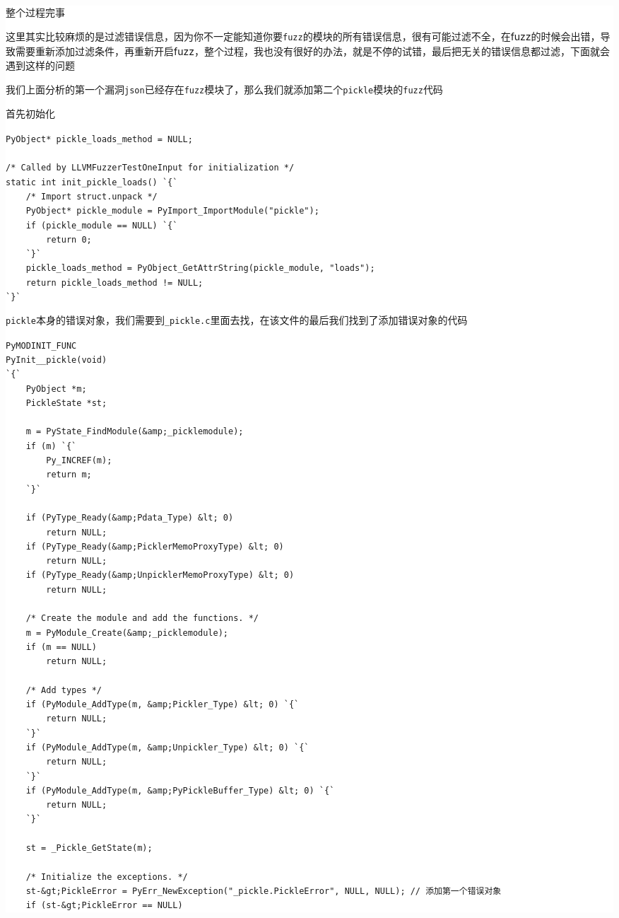 整个过程完事

这里其实比较麻烦的是过滤错误信息，因为你不一定能知道你要`fuzz`的模块的所有错误信息，很有可能过滤不全，在fuzz的时候会出错，导致需要重新添加过滤条件，再重新开启fuzz，整个过程，我也没有很好的办法，就是不停的试错，最后把无关的错误信息都过滤，下面就会遇到这样的问题

我们上面分析的第一个漏洞`json`已经存在`fuzz`模块了，那么我们就添加第二个`pickle`模块的`fuzz`代码

首先初始化

```
PyObject* pickle_loads_method = NULL;

/* Called by LLVMFuzzerTestOneInput for initialization */
static int init_pickle_loads() `{`
    /* Import struct.unpack */
    PyObject* pickle_module = PyImport_ImportModule("pickle");
    if (pickle_module == NULL) `{`
        return 0;
    `}`
    pickle_loads_method = PyObject_GetAttrString(pickle_module, "loads");
    return pickle_loads_method != NULL;
`}`
```

`pickle`本身的错误对象，我们需要到`_pickle.c`里面去找，在该文件的最后我们找到了添加错误对象的代码

```
PyMODINIT_FUNC
PyInit__pickle(void)
`{`
    PyObject *m;
    PickleState *st;

    m = PyState_FindModule(&amp;_picklemodule);
    if (m) `{`
        Py_INCREF(m);
        return m;
    `}`

    if (PyType_Ready(&amp;Pdata_Type) &lt; 0)
        return NULL;
    if (PyType_Ready(&amp;PicklerMemoProxyType) &lt; 0)
        return NULL;
    if (PyType_Ready(&amp;UnpicklerMemoProxyType) &lt; 0)
        return NULL;

    /* Create the module and add the functions. */
    m = PyModule_Create(&amp;_picklemodule);
    if (m == NULL)
        return NULL;

    /* Add types */
    if (PyModule_AddType(m, &amp;Pickler_Type) &lt; 0) `{`
        return NULL;
    `}`
    if (PyModule_AddType(m, &amp;Unpickler_Type) &lt; 0) `{`
        return NULL;
    `}`
    if (PyModule_AddType(m, &amp;PyPickleBuffer_Type) &lt; 0) `{`
        return NULL;
    `}`

    st = _Pickle_GetState(m);

    /* Initialize the exceptions. */
    st-&gt;PickleError = PyErr_NewException("_pickle.PickleError", NULL, NULL); // 添加第一个错误对象
    if (st-&gt;PickleError == NULL)
```